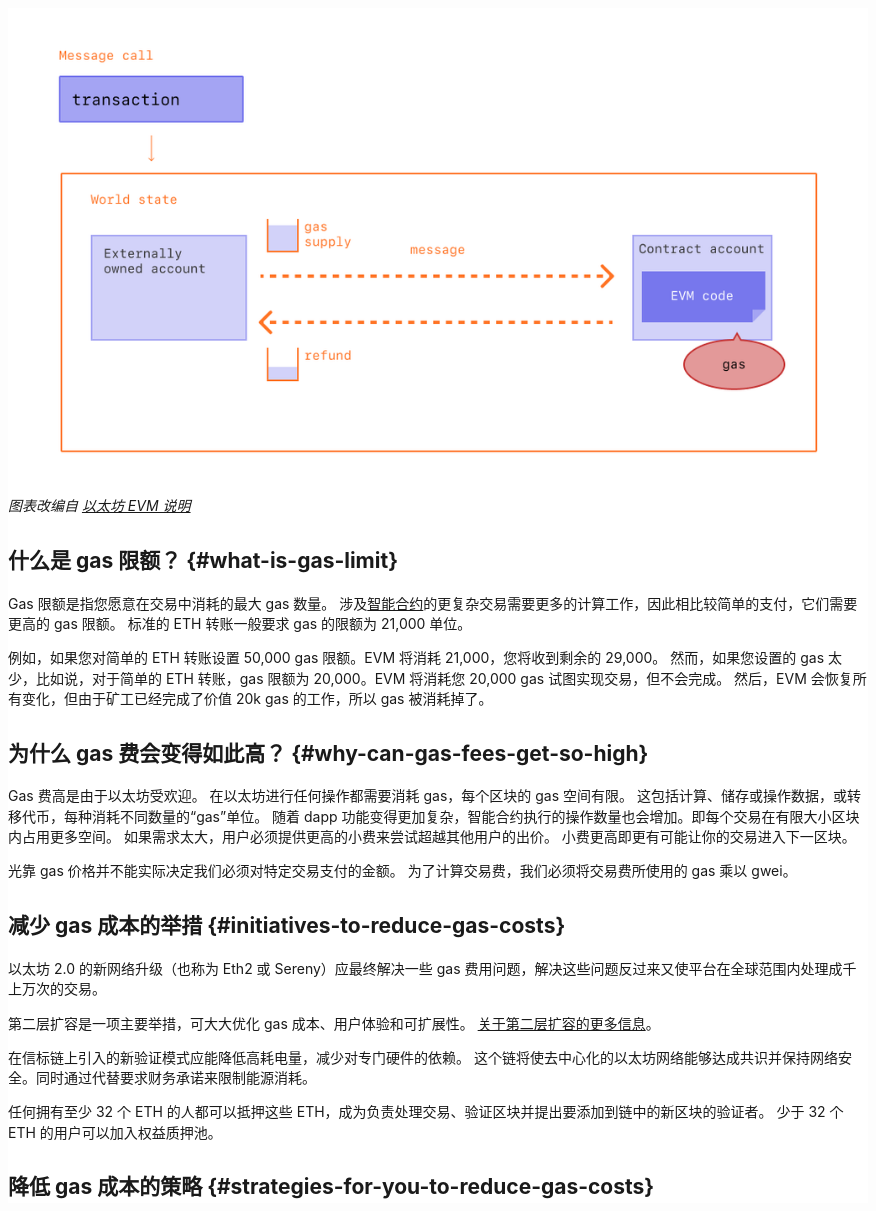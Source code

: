 ![未使用的 Gas 退款情况图表](../../../../../developers/docs/transactions/gas-tx.png) _图表改编自 [以太坊 EVM 说明](https://takenobu-hs.github.io/downloads/ethereum_evm_illustrated.pdf)_

## 什么是 gas 限额？ {#what-is-gas-limit}

Gas 限额是指您愿意在交易中消耗的最大 gas 数量。 涉及[智能合约](/developers/docs/smart-contracts/)的更复杂交易需要更多的计算工作，因此相比较简单的支付，它们需要更高的 gas 限额。 标准的 ETH 转账一般要求 gas 的限额为 21,000 单位。

例如，如果您对简单的 ETH 转账设置 50,000 gas 限额。EVM 将消耗 21,000，您将收到剩余的 29,000。 然而，如果您设置的 gas 太少，比如说，对于简单的 ETH 转账，gas 限额为 20,000。EVM 将消耗您 20,000 gas 试图实现交易，但不会完成。 然后，EVM 会恢复所有变化，但由于矿工已经完成了价值 20k gas 的工作，所以 gas 被消耗掉了。

## 为什么 gas 费会变得如此高？ {#why-can-gas-fees-get-so-high}

Gas 费高是由于以太坊受欢迎。 在以太坊进行任何操作都需要消耗 gas，每个区块的 gas 空间有限。 这包括计算、储存或操作数据，或转移代币，每种消耗不同数量的“gas”单位。 随着 dapp 功能变得更加复杂，智能合约执行的操作数量也会增加。即每个交易在有限大小区块内占用更多空间。 如果需求太大，用户必须提供更高的小费来尝试超越其他用户的出价。 小费更高即更有可能让你的交易进入下一区块。

光靠 gas 价格并不能实际决定我们必须对特定交易支付的金额。 为了计算交易费，我们必须将交易费所使用的 gas 乘以 gwei。

## 减少 gas 成本的举措 {#initiatives-to-reduce-gas-costs}

以太坊 2.0 的新网络升级（也称为 Eth2 或 Sereny）应最终解决一些 gas 费用问题，解决这些问题反过来又使平台在全球范围内处理成千上万次的交易。

第二层扩容是一项主要举措，可大大优化 gas 成本、用户体验和可扩展性。 [关于第二层扩容的更多信息](/developers/docs/scaling/layer-2-rollups/)。

在信标链上引入的新验证模式应能降低高耗电量，减少对专门硬件的依赖。 这个链将使去中心化的以太坊网络能够达成共识并保持网络安全。同时通过代替要求财务承诺来限制能源消耗。

任何拥有至少 32 个 ETH 的人都可以抵押这些 ETH，成为负责处理交易、验证区块并提出要添加到链中的新区块的验证者。 少于 32 个 ETH 的用户可以加入权益质押池。

## 降低 gas 成本的策略 {#strategies-for-you-to-reduce-gas-costs}
